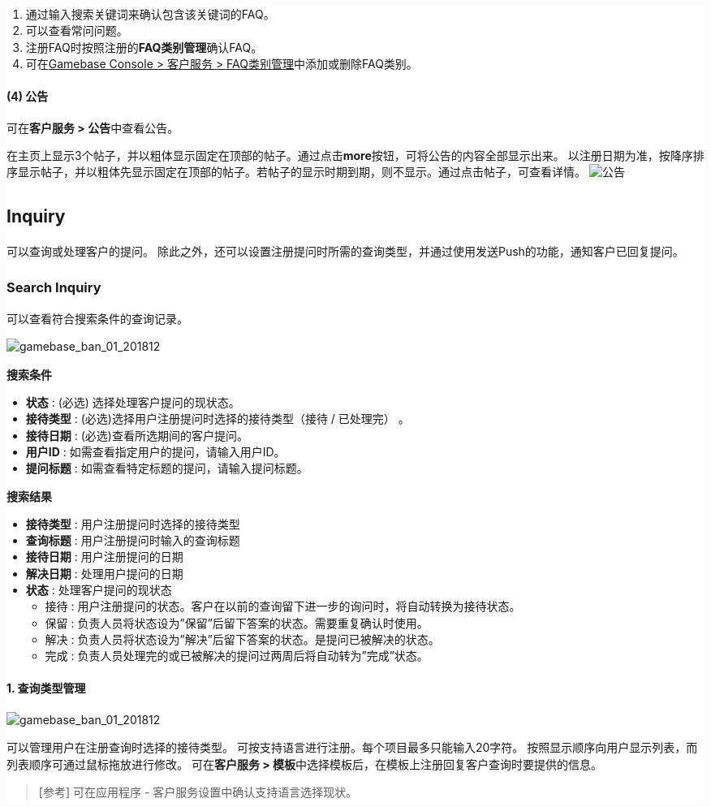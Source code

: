 1) 通过输入搜索关键词来确认包含该关键词的FAQ。
2) 可以查看常问问题。
3) 注册FAQ时按照注册的**FAQ类别管理**确认FAQ。
4) 可在[Gamebase Console > 客户服务 >  FAQ类别管理](./oper-customer-service/#search-faq)中添加或删除FAQ类别。 

#### (4) 公告
可在**客户服务 > 公告**中查看公告。
   
在主页上显示3个帖子，并以粗体显示固定在顶部的帖子。通过点击**more**按钮，可将公告的内容全部显示出来。
以注册日期为准，按降序排序显示帖子，并以粗体先显示固定在顶部的帖子。若帖子的显示时期到期，则不显示。通过点击帖子，可查看详情。
![公告](http://static.toastoven.net/prod_gamebase/gamebase_help_center_05_20201126.png)

## Inquiry 
可以查询或处理客户的提问。
除此之外，还可以设置注册提问时所需的查询类型，并通过使用发送Push的功能，通知客户已回复提问。

### Search Inquiry
 
可以查看符合搜索条件的查询记录。
 
![gamebase_ban_01_201812](https://static.toastoven.net/prod_gamebase/Operators_Guide/gamebase_customer_inquiry_01_202109.png)

**搜索条件**

- **状态** : (必选) 选择处理客户提问的现状态。
- **接待类型** : (必选)选择用户注册提问时选择的接待类型（接待 / 已处理完） 。
- **接待日期** : (必选)查看所选期间的客户提问。
- **用户ID** : 如需查看指定用户的提问，请输入用户ID。
- **提问标题** : 如需查看特定标题的提问，请输入提问标题。 

**搜索结果**

- **接待类型** : 用户注册提问时选择的接待类型
- **查询标题** : 用户注册提问时输入的查询标题
- **接待日期** : 用户注册提问的日期
- **解决日期** : 处理用户提问的日期
- **状态** : 处理客户提问的现状态  
    - 接待 : 用户注册提问的状态。客户在以前的查询留下进一步的询问时，将自动转换为接待状态。
    - 保留 : 负责人员将状态设为”保留”后留下答案的状态。需要重复确认时使用。
    - 解决 : 负责人员将状态设为”解决”后留下答案的状态。是提问已被解决的状态。
    - 完成 : 负责人员处理完的或已被解决的提问过两周后将自动转为”完成”状态。 

#### 1. 查询类型管理 
![gamebase_ban_01_201812](https://static.toastoven.net/prod_gamebase/Operators_Guide/gamebase_customer_inquiry_02_202109.png)

可以管理用户在注册查询时选择的接待类型。
可按支持语言进行注册。每个项目最多只能输入20字符。
按照显示顺序向用户显示列表，而列表顺序可通过鼠标拖放进行修改。 
可在**客户服务 > 模板**中选择模板后，在模板上注册回复客户查询时要提供的信息。
> [参考]
> 可在应用程序 - 客户服务设置中确认支持语言选择现状。 
